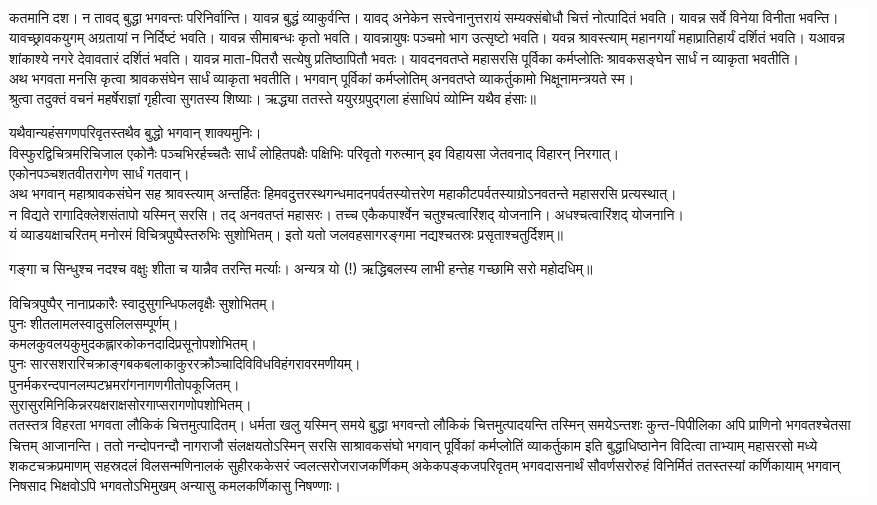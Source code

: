 कतमानि दश। न तावद् बुद्धा भगवन्तः परिनिर्वान्ति। यावन्न बुद्धं व्याकुर्वन्ति। यावद् अनेकेन सत्त्वेनानुत्तरायं सम्यक्संबोधौ चित्तं नोत्पादितं भवति। यावन्न सर्वे विनेया विनीता भवन्ति। यावच्छ्रावकयुगम् अग्रतायां न निर्दिष्टं भवति। यावन्न सीमाबन्धः कृतो भवति। यावन्नायुषः पञ्चमो भाग उत्सृष्टो भवति। यवन्न श्रावस्त्याम् महानगर्यां महाप्रातिहार्यं दर्शितं भवति। यआवन्न शांकाश्ये नगरे देवावतारं दर्शितं भवति। यावन्न माता-पितरौ सत्येषु प्रतिष्ठापितौ भवतः। यावदनवतप्ते महासरसि पूर्विका कर्मप्लोतिः श्रावकसङ्घेन सार्धं न व्याकृता भवतीति।  
अथ भगवता मनसि कृत्वा श्रावकसंघेन सार्धं व्याकृता भवतीति। भगवान् पूर्विकां कर्मप्लोतिम् अनवतप्ते व्याकर्तुकामो भिक्षूनामन्त्रयते स्म।  
श्रुत्वा तदुक्तं वचनं महर्षेराज्ञां गृहीत्वा सुगतस्य शिष्याः। ऋद्ध्या ततस्ते ययुरग्रपुद्गला हंसाधिपं व्योम्नि यथैव हंसाः॥

यथैवान्यहंसगणपरिवृतस्तथैव बुद्धो भगवान् शाक्यमुनिः।  
विस्फुरद्विचित्रमरिचिजाल एकोनैः पञ्चभिरर्हच्चतैः सार्धं लोहितपक्षैः पक्षिभिः परिवृतो गरुत्मान् इव विहायसा जेतवनाद् विहारन् निरगात्।  
एकोनपञ्चशतवीतरागेण सार्धं गतवान्।  
अथ भगवान् महाश्रावकसंघेन सह श्रावस्त्याम् अन्तर्हितः हिमवदुत्तरस्थगन्धमादनपर्वतस्योत्तरेण महाकीटपर्वतस्याग्रोऽनवतन्ते महासरसि प्रत्यस्थात्।  
न विद्यते रागादिक्लेशसंतापो यस्मिन् सरसि। तद् अनवतप्तं महासरः। तच्च एकैकपार्श्वेन चतुश्चत्वारिंशद् योजनानि। अधश्चत्वारिंशद् योजनानि।  
यं व्याडयक्षाचरितम् मनोरमं विचित्रपुष्पैस्तरुभिः सुशोभितम्। इतो यतो जलवहसागरङ्गमा नद्यश्चतस्रः प्रसृताश्चतुर्दिशम्॥

गङ्गा च सिन्धुश्च नदश्च वक्षुः शीता च यान्नैव तरन्ति मर्त्याः। अन्यत्र यो (!) ऋद्धिबलस्य लाभी हन्तेह गच्छामि सरो महोदधिम्॥

विचित्रपुष्पैर् नानाप्रकारैः स्वादुसुगन्धिफलवृक्षैः सुशोभितम्।  
पुनः शीतलामलस्वादुसलिलसम्पूर्णम्।  
कमलकुवलयकुमुदकह्लारकोकनदादिप्रसूनोपशोभितम्।  
पुनः सारसशरारिचक्राङ्गबकबलाकाकुररक्रौञ्चादिविविधविहंगरावरमणीयम्।  
पुनर्मकरन्दपानलम्पटभ्रमरांगनागणगीतोपकूजितम्।  
सुरासुरमिनिकिन्नरयक्षराक्षसोरगाप्सरागणोपशोभितम्।  
ततस्तत्र विहरता भगवता लौकिकं चित्तमुत्पादितम्। धर्मता खलु यस्मिन् समये बुद्धा भगवन्तो लौकिकं चित्तमुत्पादयन्ति तस्मिन् समयेऽन्तशः कुन्त-पिपीलिका अपि प्राणिनो भगवतश्चेतसा चित्तम् आजानन्ति। ततो नन्दोपनन्दौ नागराजौ संलक्षयतोऽस्मिन् सरसि साश्रावकसंघो भगवान् पूर्विकां कर्मप्लोतिं व्याकर्तुकाम इति बुद्धाधिष्ठानेन विदित्वा ताभ्याम् महासरसो मध्ये शकटचक्रप्रमाणम् सहस्रदलं विलसन्मणिनालकं सुहीरककेसरं ज्वलत्सरोजराजकर्णिकम् अकेकपङ्कजपरिवृतम् भगवदासनार्थं सौवर्णसरोरुहं विनिर्मितं ततस्तस्यां कर्णिकायाम् भगवान् निषसाद भिक्षवोऽपि भगवतोऽभिमुखम् अन्यासु कमलकर्णिकासु निषण्णाः।  